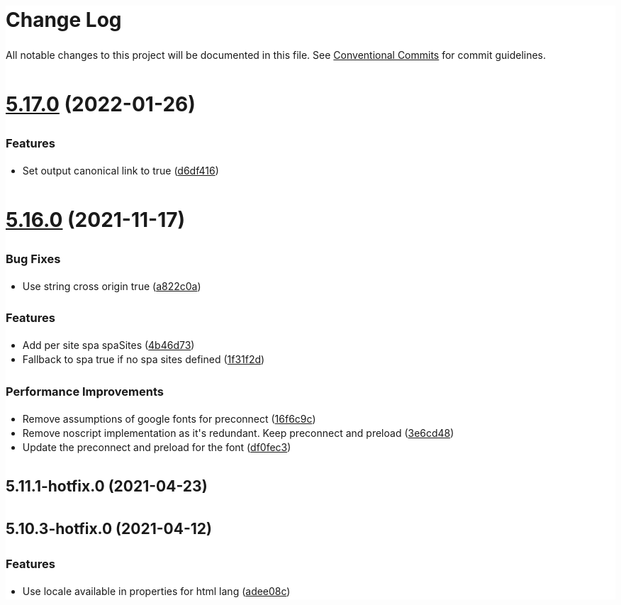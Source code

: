 # Change Log

All notable changes to this project will be documented in this file.
See [Conventional Commits](https://conventionalcommits.org) for commit guidelines.

# [5.17.0](https://github.com/WPMedia/arc-themes-blocks/compare/@wpmedia/default-output-block@5.16.0...@wpmedia/default-output-block@5.17.0) (2022-01-26)

### Features

- Set output canonical link to true ([d6df416](https://github.com/WPMedia/arc-themes-blocks/commit/d6df416358a847f6152b5bf43319429e2ac1e8b5))

# [5.16.0](https://github.com/WPMedia/fusion-news-theme-blocks/compare/@wpmedia/default-output-block@5.15.0...@wpmedia/default-output-block@5.16.0) (2021-11-17)

### Bug Fixes

- Use string cross origin true ([a822c0a](https://github.com/WPMedia/fusion-news-theme-blocks/commit/a822c0a04e1712d6287891d80b4b0727771ac67d))

### Features

- Add per site spa spaSites ([4b46d73](https://github.com/WPMedia/fusion-news-theme-blocks/commit/4b46d730084ada0f32d4606c7e9bbd8def303457))
- Fallback to spa true if no spa sites defined ([1f31f2d](https://github.com/WPMedia/fusion-news-theme-blocks/commit/1f31f2d4134320ea722e9c4fa33ebb225a1cf23c))

### Performance Improvements

- Remove assumptions of google fonts for preconnect ([16f6c9c](https://github.com/WPMedia/fusion-news-theme-blocks/commit/16f6c9c731de90f28348ceab33b43dae5a22ed31))
- Remove noscript implementation as it's redundant. Keep preconnect and preload ([3e6cd48](https://github.com/WPMedia/fusion-news-theme-blocks/commit/3e6cd480d70a46735a8ed2f3f1fdbb6fdcb4cb69))
- Update the preconnect and preload for the font ([df0fec3](https://github.com/WPMedia/fusion-news-theme-blocks/commit/df0fec3d892d23f6771e57369918891cf906b487))

## 5.11.1-hotfix.0 (2021-04-23)

## 5.10.3-hotfix.0 (2021-04-12)

### Features

- Use locale available in properties for html lang ([adee08c](https://github.com/WPMedia/fusion-news-theme-blocks/commit/adee08c39b62d88f24020278f802a6b878742fed))
